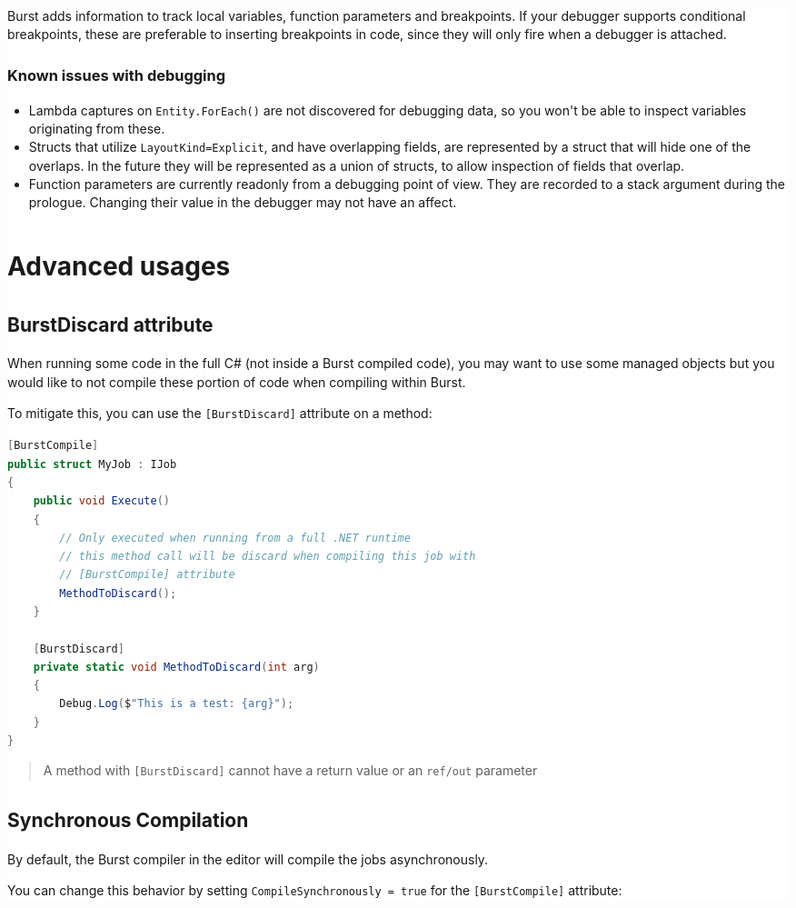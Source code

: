 Burst adds information to track local variables, function parameters and breakpoints. If your debugger supports conditional breakpoints, these are preferable to inserting breakpoints in code, since they will only fire when a debugger is attached.

### Known issues with debugging

- Lambda captures on `Entity.ForEach()` are not discovered for debugging data, so you won't be able to inspect variables originating from these.
- Structs that utilize `LayoutKind=Explicit`, and have overlapping fields, are represented by a struct that will hide one of the overlaps. In the future they will be represented as a union of structs, to allow inspection of fields that overlap.
- Function parameters are currently readonly from a debugging point of view. They are recorded to a stack argument during the prologue. Changing their value in the debugger may not have an affect.

# Advanced usages

## BurstDiscard attribute

When running some code in the full C# (not inside a Burst compiled code), you may want to use some managed objects but you would like to not compile these portion of code when compiling within Burst.

To mitigate this, you can use the `[BurstDiscard]` attribute on a method:

```c#
[BurstCompile]
public struct MyJob : IJob
{
    public void Execute()
    {
        // Only executed when running from a full .NET runtime
        // this method call will be discard when compiling this job with
        // [BurstCompile] attribute
        MethodToDiscard();
    }

    [BurstDiscard]
    private static void MethodToDiscard(int arg)
    {
        Debug.Log($"This is a test: {arg}");
    }
}
```

> A method with `[BurstDiscard]` cannot have a return value or an `ref/out` parameter

## Synchronous Compilation

By default, the Burst compiler in the editor will compile the jobs asynchronously.

You can change this behavior by setting `CompileSynchronously = true` for the `[BurstCompile]` attribute:

